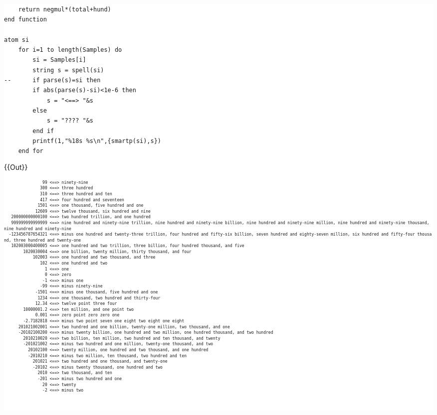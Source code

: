 ```Phix
    return negmul*(total+hund)  
end function

atom si
    for i=1 to length(Samples) do
        si = Samples[i]
        string s = spell(si)
--      if parse(s)=si then
        if abs(parse(s)-si)<1e-6 then
            s = "<==> "&s
        else
            s = "???? "&s
        end if
        printf(1,"%18s %s\n",{smartp(si),s})
    end for
```

{{Out}}
<pre style="font-size: 8px">
                99 <==> ninety-nine
               300 <==> three hundred
               310 <==> three hundred and ten
               417 <==> four hundred and seventeen
              1501 <==> one thousand, five hundred and one
             12609 <==> twelve thousand, six hundred and nine
   200000000000100 <==> two hundred trillion, and one hundred
   999999999999999 <==> nine hundred and ninety-nine trillion, nine hundred and ninety-nine billion, nine hundred and ninety-nine million, nine hundred and ninety-nine thousand, nine hundred and ninety-nine
  -123456787654321 <==> minus one hundred and twenty-three trillion, four hundred and fifty-six billion, seven hundred and eighty-seven million, six hundred and fifty-four thousand, three hundred and twenty-one
   102003000400005 <==> one hundred and two trillion, three billion, four hundred thousand, and five
        1020030004 <==> one billion, twenty million, thirty thousand, and four
            102003 <==> one hundred and two thousand, and three
               102 <==> one hundred and two
                 1 <==> one
                 0 <==> zero
                -1 <==> minus one
               -99 <==> minus ninety-nine
             -1501 <==> minus one thousand, five hundred and one
              1234 <==> one thousand, two hundred and thirty-four
             12.34 <==> twelve point three four
        10000001.2 <==> ten million, and one point two
             0.001 <==> zero point zero zero one
        -2.7182818 <==> minus two point seven one eight two eight one eight
      201021002001 <==> two hundred and one billion, twenty-one million, two thousand, and one
      -20102100200 <==> minus twenty billion, one hundred and two million, one hundred thousand, and two hundred
        2010210020 <==> two billion, ten million, two hundred and ten thousand, and twenty
        -201021002 <==> minus two hundred and one million, twenty-one thousand, and two
          20102100 <==> twenty million, one hundred and two thousand, and one hundred
          -2010210 <==> minus two million, ten thousand, two hundred and ten
            201021 <==> two hundred and one thousand, and twenty-one
            -20102 <==> minus twenty thousand, one hundred and two
              2010 <==> two thousand, and ten
              -201 <==> minus two hundred and one
                20 <==> twenty
                -2 <==> minus two
